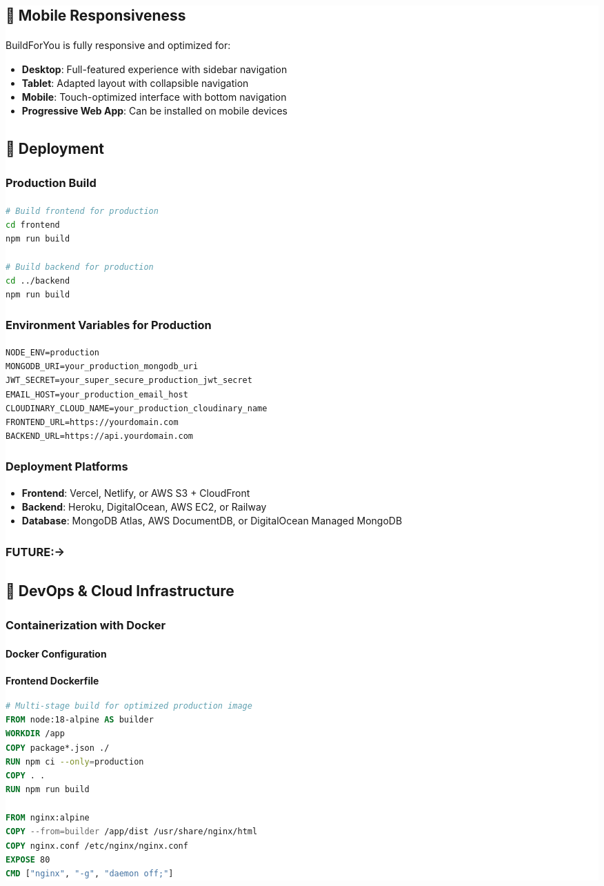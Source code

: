 ## 📱 Mobile Responsiveness

BuildForYou is fully responsive and optimized for:
- **Desktop**: Full-featured experience with sidebar navigation
- **Tablet**: Adapted layout with collapsible navigation
- **Mobile**: Touch-optimized interface with bottom navigation
- **Progressive Web App**: Can be installed on mobile devices

## 🚀 Deployment

### Production Build
```bash
# Build frontend for production
cd frontend
npm run build

# Build backend for production
cd ../backend
npm run build
```

### Environment Variables for Production
```env
NODE_ENV=production
MONGODB_URI=your_production_mongodb_uri
JWT_SECRET=your_super_secure_production_jwt_secret
EMAIL_HOST=your_production_email_host
CLOUDINARY_CLOUD_NAME=your_production_cloudinary_name
FRONTEND_URL=https://yourdomain.com
BACKEND_URL=https://api.yourdomain.com
```

### Deployment Platforms
- **Frontend**: Vercel, Netlify, or AWS S3 + CloudFront
- **Backend**: Heroku, DigitalOcean, AWS EC2, or Railway
- **Database**: MongoDB Atlas, AWS DocumentDB, or DigitalOcean Managed MongoDB


### FUTURE:->

## 🐳 DevOps & Cloud Infrastructure

### Containerization with Docker


#### Docker Configuration

**Frontend Dockerfile**
```dockerfile
# Multi-stage build for optimized production image
FROM node:18-alpine AS builder
WORKDIR /app
COPY package*.json ./
RUN npm ci --only=production
COPY . .
RUN npm run build

FROM nginx:alpine
COPY --from=builder /app/dist /usr/share/nginx/html
COPY nginx.conf /etc/nginx/nginx.conf
EXPOSE 80
CMD ["nginx", "-g", "daemon off;"]
```